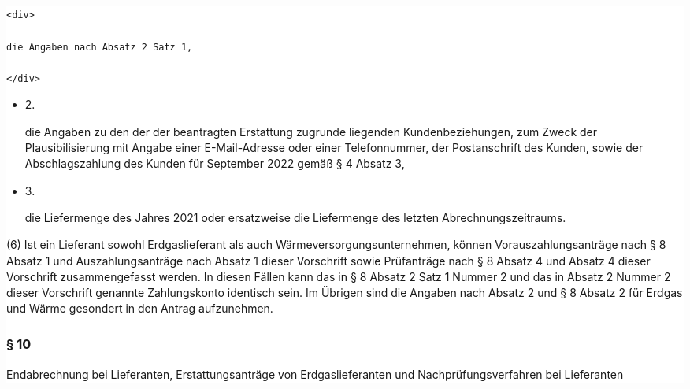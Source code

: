     <div>
    
    die Angaben nach Absatz 2 Satz 1,
    
    </div>

  - 2\.
    
    <div>
    
    die Angaben zu den der der beantragten Erstattung zugrunde liegenden
    Kundenbeziehungen, zum Zweck der Plausibilisierung mit Angabe einer
    <span style="white-space: nowrap">E-Mail-Adresse</span> oder einer
    Telefonnummer, der Postanschrift des Kunden, sowie der
    Abschlagszahlung des Kunden für September 2022 gemäß § 4 Absatz 3,
    
    </div>

  - 3\.
    
    <div>
    
    die Liefermenge des Jahres 2021 oder ersatzweise die Liefermenge des
    letzten Abrechnungszeitraums.
    
    </div>

</div>

<div class="jurAbsatz">

(6) Ist ein Lieferant sowohl Erdgaslieferant als auch
Wärmeversorgungsunternehmen, können Vorauszahlungsanträge nach § 8
Absatz 1 und Auszahlungsanträge nach Absatz 1 dieser Vorschrift sowie
Prüfanträge nach § 8 Absatz 4 und Absatz 4 dieser Vorschrift
zusammengefasst werden. In diesen Fällen kann das in § 8 Absatz 2 Satz 1
Nummer 2 und das in Absatz 2 Nummer 2 dieser Vorschrift genannte
Zahlungskonto identisch sein. Im Übrigen sind die Angaben nach Absatz 2
und § 8 Absatz 2 für Erdgas und Wärme gesondert in den Antrag
aufzunehmen.

</div>

</div>

</div>

</div>

<span id="BJNR205100022BJNE001000000.html"></span>

### § 10  
Endabrechnung bei Lieferanten, Erstattungsanträge von Erdgaslieferanten und Nachprüfungsverfahren bei Lieferanten

<div>

<div class="jnhtml">

<div>
